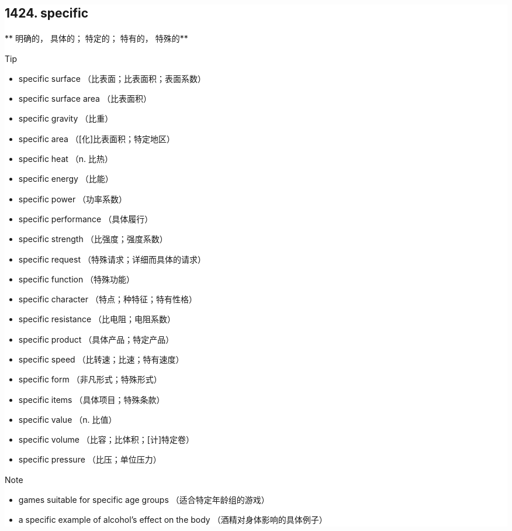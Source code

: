 ## 1424. specific

** 明确的， 具体的； 特定的； 特有的， 特殊的**

> [!TIP]
>
> - specific surface （比表面；比表面积；表面系数）
>
> - specific surface area （比表面积）
>
> - specific gravity （比重）
>
> - specific area （[化]比表面积；特定地区）
>
> - specific heat （n. 比热）
>
> - specific energy （比能）
>
> - specific power （功率系数）
>
> - specific performance （具体履行）
>
> - specific strength （比强度；强度系数）
>
> - specific request （特殊请求；详细而具体的请求）
>
> - specific function （特殊功能）
>
> - specific character （特点；种特征；特有性格）
>
> - specific resistance （比电阻；电阻系数）
>
> - specific product （具体产品；特定产品）
>
> - specific speed （比转速；比速；特有速度）
>
> - specific form （非凡形式；特殊形式）
>
> - specific items （具体项目；特殊条款）
>
> - specific value （n. 比值）
>
> - specific volume （比容；比体积；[计]特定卷）
>
> - specific pressure （比压；单位压力）
>

> [!NOTE]
>
> - games suitable for specific age groups （适合特定年龄组的游戏）
>
> - a specific example of alcohol’s effect on the body （酒精对身体影响的具体例子）
>
